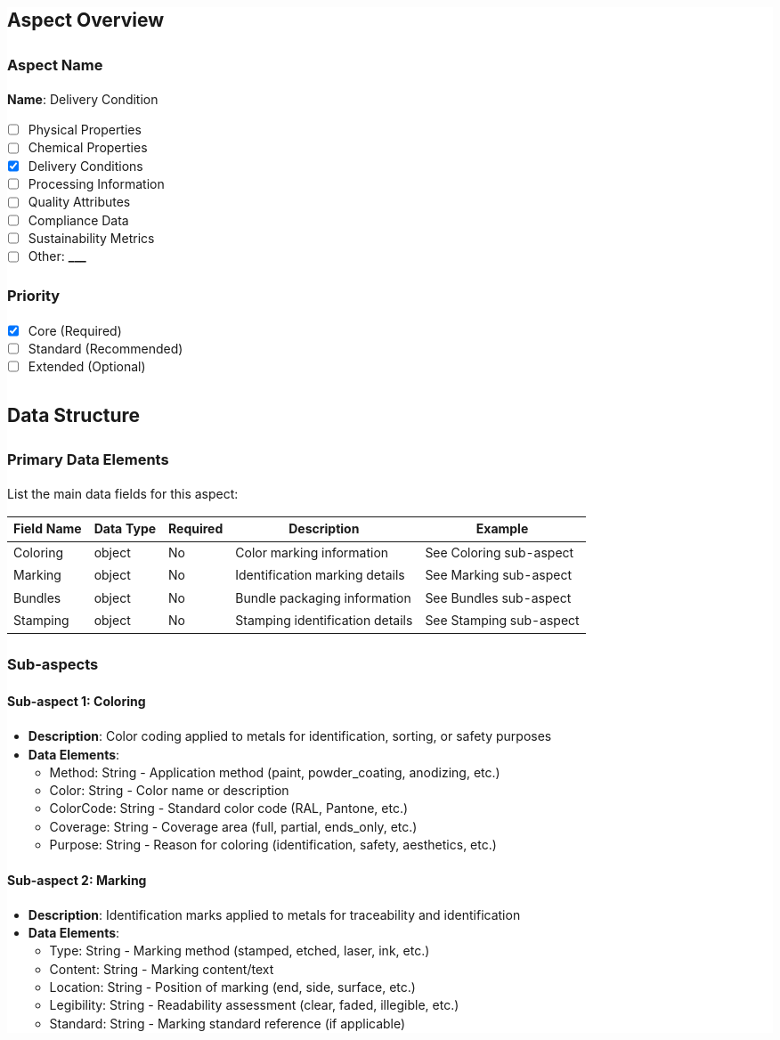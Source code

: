 ## Aspect Overview

### Aspect Name

**Name**: Delivery Condition

- [ ] Physical Properties
- [ ] Chemical Properties
- [x] Delivery Conditions
- [ ] Processing Information
- [ ] Quality Attributes
- [ ] Compliance Data
- [ ] Sustainability Metrics
- [ ] Other: ****\_\_\_****

### Priority

- [x] Core (Required)
- [ ] Standard (Recommended)
- [ ] Extended (Optional)

## Data Structure

### Primary Data Elements

List the main data fields for this aspect:

| Field Name | Data Type | Required | Description                     | Example                                                  |
| ---------- | --------- | -------- | ------------------------------- | -------------------------------------------------------- |
| Coloring   | object    | No       | Color marking information       | See Coloring sub-aspect |
| Marking    | object    | No       | Identification marking details  | See Marking sub-aspect |
| Bundles    | object    | No       | Bundle packaging information    | See Bundles sub-aspect |
| Stamping   | object    | No       | Stamping identification details | See Stamping sub-aspect |

### Sub-aspects

#### Sub-aspect 1: Coloring

- **Description**: Color coding applied to metals for identification, sorting, or safety purposes
- **Data Elements**:
  - Method: String - Application method (paint, powder_coating, anodizing, etc.)
  - Color: String - Color name or description
  - ColorCode: String - Standard color code (RAL, Pantone, etc.)
  - Coverage: String - Coverage area (full, partial, ends_only, etc.)
  - Purpose: String - Reason for coloring (identification, safety, aesthetics, etc.)

#### Sub-aspect 2: Marking

- **Description**: Identification marks applied to metals for traceability and identification
- **Data Elements**:
  - Type: String - Marking method (stamped, etched, laser, ink, etc.)
  - Content: String - Marking content/text
  - Location: String - Position of marking (end, side, surface, etc.)
  - Legibility: String - Readability assessment (clear, faded, illegible, etc.)
  - Standard: String - Marking standard reference (if applicable)
